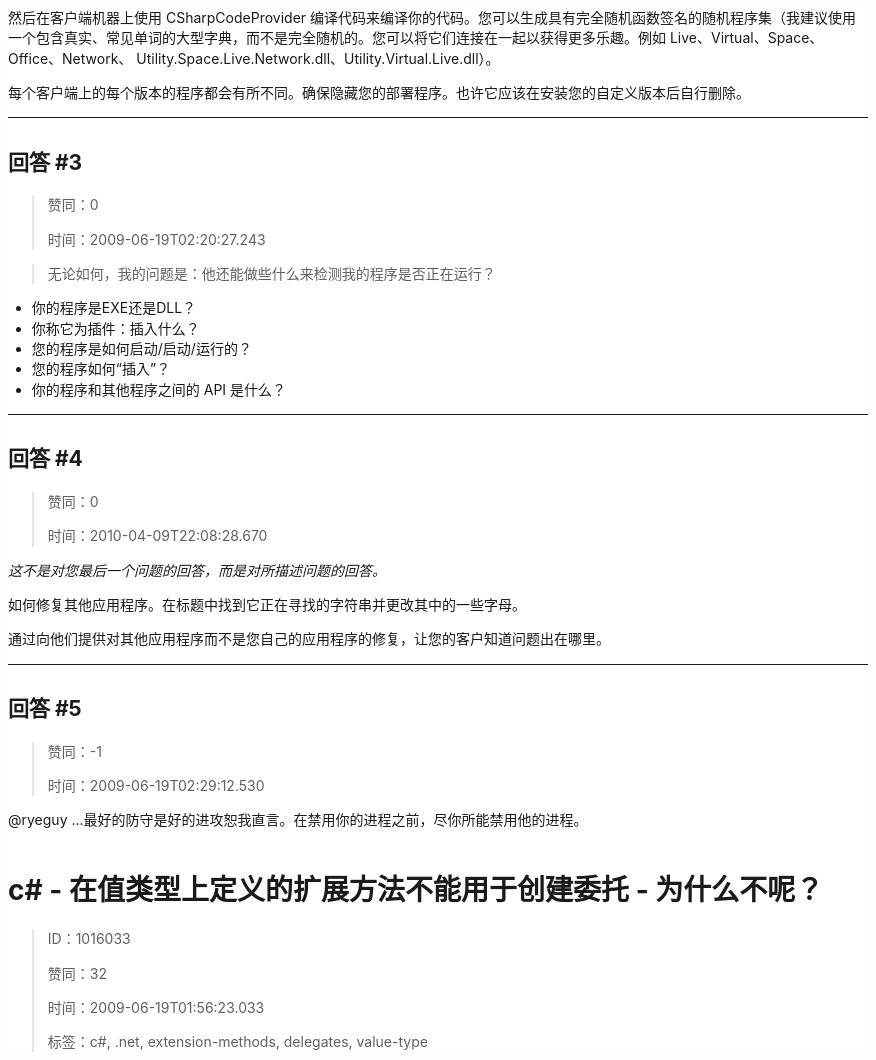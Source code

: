 然后在客户端机器上使用 CSharpCodeProvider 编译代码来编译你的代码。您可以生成具有完全随机函数签名的随机程序集（我建议使用一个包含真实、常见单词的大型字典，而不是完全随机的。您可以将它们连接在一起以获得更多乐趣。例如 Live、Virtual、Space、Office、Network、 Utility.Space.Live.Network.dll、Utility.Virtual.Live.dll）。

每个客户端上的每个版本的程序都会有所不同。确保隐藏您的部署程序。也许它应该在安装您的自定义版本后自行删除。

* * *

## 回答 #3

> 赞同：0
> 
> 时间：2009-06-19T02:20:27.243

> 无论如何，我的问题是：他还能做些什么来检测我的程序是否正在运行？

*   你的程序是EXE还是DLL？
*   你称它为插件：插入什么？
*   您的程序是如何启动/启动/运行的？
*   您的程序如何“插入”？
*   你的程序和其他程序之间的 API 是什么？

* * *

## 回答 #4

> 赞同：0
> 
> 时间：2010-04-09T22:08:28.670

*这不是对您最后一个问题的回答，而是对所描述问题的回答。*

如何修复其他应用程序。在标题中找到它正在寻找的字符串并更改其中的一些字母。

通过向他们提供对其他应用程序而不是您自己的应用程序的修复，让您的客户知道问题出在哪里。

* * *

## 回答 #5

> 赞同：-1
> 
> 时间：2009-06-19T02:29:12.530

@ryeguy ...最好的防守是好的进攻恕我直言。在禁用你的进程之前，尽你所能禁用他的进程。

# c# - 在值类型上定义的扩展方法不能用于创建委托 - 为什么不呢？

> ID：1016033
> 
> 赞同：32
> 
> 时间：2009-06-19T01:56:23.033
> 
> 标签：c#, .net, extension-methods, delegates, value-type

